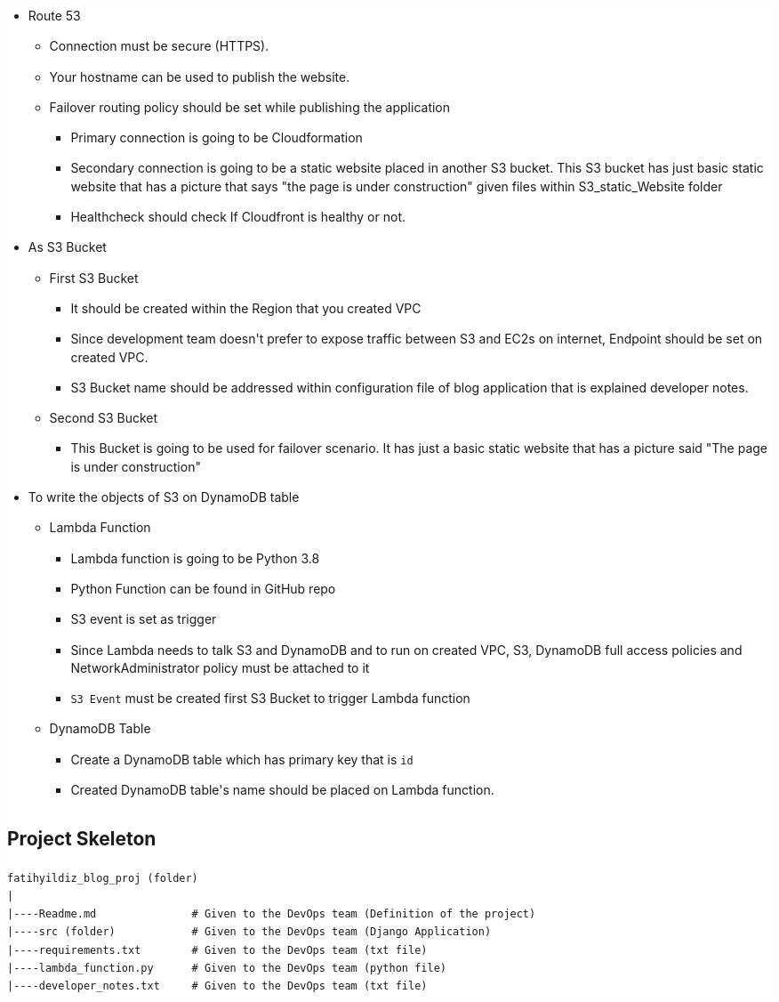   - Route 53 

    - Connection must be secure (HTTPS). 

    - Your hostname can be used to publish the website.

    - Failover routing policy should be set while publishing the application
      
      - Primary connection is going to be Cloudformation

      - Secondary connection is going to be a static website placed in another S3 bucket. This S3 bucket has just basic static website that has a picture that says "the page is under construction" given files within S3_static_Website folder

      - Healthcheck should check If Cloudfront is healthy or not. 

  - As S3 Bucket

    - First S3 Bucket

      - It should be created within the Region that you created VPC

      - Since development team doesn't prefer to expose traffic between S3 and EC2s on internet, Endpoint should be set on created VPC. 

      - S3 Bucket name should be addressed within configuration file of blog application that is explained developer notes.
    
    - Second S3 Bucket 
      
      - This Bucket is going to be used for failover scenario. It has just a basic static website that has a picture said "The page is under construction"

  - To write the objects of S3 on DynamoDB table
    
    - Lambda Function 

      - Lambda function is going to be Python 3.8

      - Python Function can be found in GitHub repo

      - S3 event is set as trigger

      - Since Lambda needs to talk S3 and DynamoDB and to run on created VPC, S3, DynamoDB full access policies and NetworkAdministrator policy must be attached to it

      - `S3 Event` must be created first S3 Bucket to trigger Lambda function 

    - DynamoDB Table

      - Create a DynamoDB table which has primary key that is `id`

      - Created DynamoDB table's name should be placed on Lambda function.


## Project Skeleton 

```text
fatihyildiz_blog_proj (folder)
|
|----Readme.md               # Given to the DevOps team (Definition of the project)
|----src (folder)            # Given to the DevOps team (Django Application)
|----requirements.txt        # Given to the DevOps team (txt file)
|----lambda_function.py      # Given to the DevOps team (python file)
|----developer_notes.txt     # Given to the DevOps team (txt file)
```
